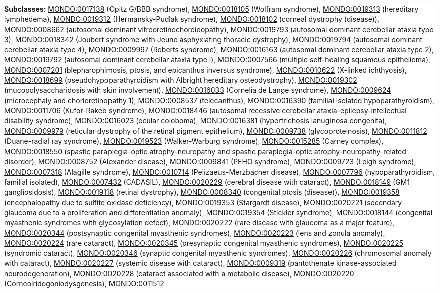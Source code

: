 **Subclasses:** [MONDO:0017138](http://purl.obolibrary.org/obo/MONDO_0017138) (Opitz G/BBB syndrome), [MONDO:0018105](http://purl.obolibrary.org/obo/MONDO_0018105) (Wolfram syndrome), [MONDO:0019313](http://purl.obolibrary.org/obo/MONDO_0019313) (hereditary lymphedema), [MONDO:0019312](http://purl.obolibrary.org/obo/MONDO_0019312) (Hermansky-Pudlak syndrome), [MONDO:0018102](http://purl.obolibrary.org/obo/MONDO_0018102) (corneal dystrophy (disease)), [MONDO:0008662](http://purl.obolibrary.org/obo/MONDO_0008662) (autosomal dominant vitreoretinochoroidopathy), [MONDO:0019793](http://purl.obolibrary.org/obo/MONDO_0019793) (autosomal dominant cerebellar ataxia type 3), [MONDO:0018342](http://purl.obolibrary.org/obo/MONDO_0018342) (Joubert syndrome with Jeune asphyxiating thoracic dystrophy), [MONDO:0019794](http://purl.obolibrary.org/obo/MONDO_0019794) (autosomal dominant cerebellar ataxia type 4), [MONDO:0009997](http://purl.obolibrary.org/obo/MONDO_0009997) (Roberts syndrome), [MONDO:0016163](http://purl.obolibrary.org/obo/MONDO_0016163) (autosomal dominant cerebellar ataxia type 2), [MONDO:0019792](http://purl.obolibrary.org/obo/MONDO_0019792) (autosomal dominant cerebellar ataxia type i), [MONDO:0007566](http://purl.obolibrary.org/obo/MONDO_0007566) (multiple self-healing squamous epithelioma), [MONDO:0007201](http://purl.obolibrary.org/obo/MONDO_0007201) (blepharophimosis, ptosis, and epicanthus inversus syndrome), [MONDO:0010622](http://purl.obolibrary.org/obo/MONDO_0010622) (X-linked ichthyosis), [MONDO:0018699](http://purl.obolibrary.org/obo/MONDO_0018699) (pseudohypoparathyroidism with Albright hereditary osteodystrophy), [MONDO:0019302](http://purl.obolibrary.org/obo/MONDO_0019302) (mucopolysaccharidosis with skin involvement), [MONDO:0016033](http://purl.obolibrary.org/obo/MONDO_0016033) (Cornelia de Lange syndrome), [MONDO:0009624](http://purl.obolibrary.org/obo/MONDO_0009624) (microcephaly and chorioretinopathy 1), [MONDO:0008537](http://purl.obolibrary.org/obo/MONDO_0008537) (telecanthus), [MONDO:0016390](http://purl.obolibrary.org/obo/MONDO_0016390) (familial isolated hypoparathyroidism), [MONDO:0011706](http://purl.obolibrary.org/obo/MONDO_0011706) (Kufor-Rakeb syndrome), [MONDO:0018446](http://purl.obolibrary.org/obo/MONDO_0018446) (autosomal recessive cerebellar ataxia-epilepsy-intellectual disability syndrome), [MONDO:0016023](http://purl.obolibrary.org/obo/MONDO_0016023) (ocular coloboma), [MONDO:0016381](http://purl.obolibrary.org/obo/MONDO_0016381) (hypertrichosis lanuginosa congenita), [MONDO:0009979](http://purl.obolibrary.org/obo/MONDO_0009979) (reticular dystrophy of the retinal pigment epithelium), [MONDO:0009738](http://purl.obolibrary.org/obo/MONDO_0009738) (glycoproteinosis), [MONDO:0011812](http://purl.obolibrary.org/obo/MONDO_0011812) (Duane-radial ray syndrome), [MONDO:0019523](http://purl.obolibrary.org/obo/MONDO_0019523) (Walker-Warburg syndrome), [MONDO:0015285](http://purl.obolibrary.org/obo/MONDO_0015285) (Carney complex), [MONDO:0018550](http://purl.obolibrary.org/obo/MONDO_0018550) (spastic paraplegia-optic atrophy-neuropathy and spastic paraplegia-optic atrophy-neuropathy-related disorder), [MONDO:0008752](http://purl.obolibrary.org/obo/MONDO_0008752) (Alexander disease), [MONDO:0009841](http://purl.obolibrary.org/obo/MONDO_0009841) (PEHO syndrome), [MONDO:0009723](http://purl.obolibrary.org/obo/MONDO_0009723) (Leigh syndrome), [MONDO:0007318](http://purl.obolibrary.org/obo/MONDO_0007318) (Alagille syndrome), [MONDO:0010714](http://purl.obolibrary.org/obo/MONDO_0010714) (Pelizaeus-Merzbacher disease), [MONDO:0007796](http://purl.obolibrary.org/obo/MONDO_0007796) (hypoparathyroidism, familial isolated), [MONDO:0007432](http://purl.obolibrary.org/obo/MONDO_0007432) (CADASIL), [MONDO:0020229](http://purl.obolibrary.org/obo/MONDO_0020229) (cerebral disease with cataract), [MONDO:0018149](http://purl.obolibrary.org/obo/MONDO_0018149) (GM1 gangliosidosis), [MONDO:0019118](http://purl.obolibrary.org/obo/MONDO_0019118) (retinal dystrophy), [MONDO:0008340](http://purl.obolibrary.org/obo/MONDO_0008340) (congenital ptosis (disease)), [MONDO:0019358](http://purl.obolibrary.org/obo/MONDO_0019358) (encephalopathy due to sulfite oxidase deficiency), [MONDO:0019353](http://purl.obolibrary.org/obo/MONDO_0019353) (Stargardt disease), [MONDO:0020221](http://purl.obolibrary.org/obo/MONDO_0020221) (secondary glaucoma due to a proliferation and differentiation anomaly), [MONDO:0019354](http://purl.obolibrary.org/obo/MONDO_0019354) (Stickler syndrome), [MONDO:0018144](http://purl.obolibrary.org/obo/MONDO_0018144) (congenital myasthenic syndromes with glycosylation defect), [MONDO:0020222](http://purl.obolibrary.org/obo/MONDO_0020222) (rare disease with glaucoma as a major feature), [MONDO:0020344](http://purl.obolibrary.org/obo/MONDO_0020344) (postsynaptic congenital myasthenic syndromes), [MONDO:0020223](http://purl.obolibrary.org/obo/MONDO_0020223) (lens and zonula anomaly), [MONDO:0020224](http://purl.obolibrary.org/obo/MONDO_0020224) (rare cataract), [MONDO:0020345](http://purl.obolibrary.org/obo/MONDO_0020345) (presynaptic congenital myasthenic syndromes), [MONDO:0020225](http://purl.obolibrary.org/obo/MONDO_0020225) (syndromic cataract), [MONDO:0020346](http://purl.obolibrary.org/obo/MONDO_0020346) (synaptic congenital myasthenic syndromes), [MONDO:0020226](http://purl.obolibrary.org/obo/MONDO_0020226) (chromosomal anomaly with cataract), [MONDO:0020227](http://purl.obolibrary.org/obo/MONDO_0020227) (systemic disease with cataract), [MONDO:0009319](http://purl.obolibrary.org/obo/MONDO_0009319) (pantothenate kinase-associated neurodegeneration), [MONDO:0020228](http://purl.obolibrary.org/obo/MONDO_0020228) (cataract associated with a metabolic disease), [MONDO:0020220](http://purl.obolibrary.org/obo/MONDO_0020220) (Corneoiridogoniodysgenesis), [MONDO:0011512](http://purl.obolibrary.org/obo/MONDO_0011512)